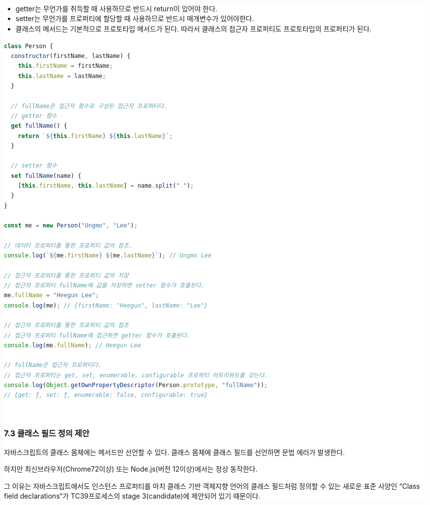 - getter는 무언가를 취득할 때 사용하므로 반드시 return이 있어야 한다.
- setter는 무언가를 프로퍼티에 할당할 때 사용하므로 반드시 매개변수가 있어야한다.
- 클래스의 메서드는 기본적으로 프로토타입 메서드가 된다. 따라서 클래스의 접근자 프로퍼티도 프로토타입의 프로퍼티가 된다.

```javascript
class Person {
  constructor(firstName, lastName) {
    this.firstName = firstName;
    this.lastName = lastName;
  }

  // fullName은 접근자 함수로 구성된 접근자 프로퍼티다.
  // getter 함수
  get fullName() {
    return `${this.firstName} ${this.lastName}`;
  }

  // setter 함수
  set fullName(name) {
    [this.firstName, this.lastName] = name.split(" ");
  }
}

const me = new Person("Ungmo", "Lee");

// 데이터 프로퍼티를 통한 프로퍼티 값의 참조.
console.log(`${me.firstName} ${me.lastName}`); // Ungmo Lee

// 접근자 프로퍼티를 통한 프로퍼티 값의 저장
// 접근자 프로퍼티 fullName에 값을 저장하면 setter 함수가 호출된다.
me.fullName = "Heegun Lee";
console.log(me); // {firstName: "Heegun", lastName: "Lee"}

// 접근자 프로퍼티를 통한 프로퍼티 값의 참조
// 접근자 프로퍼티 fullName에 접근하면 getter 함수가 호출된다.
console.log(me.fullName); // Heegun Lee

// fullName은 접근자 프로퍼티다.
// 접근자 프로퍼티는 get, set, enumerable, configurable 프로퍼티 어트리뷰트를 갖는다.
console.log(Object.getOwnPropertyDescriptor(Person.prototype, "fullName"));
// {get: ƒ, set: ƒ, enumerable: false, configurable: true}
```

<br>

### 7.3 클래스 필드 정의 제안

자바스크립트의 클래스 몸체에는 메서드만 선언할 수 있다. 클래스 몸체에 클래스 필드를 선언하면 문법 에러가 발생한다.

하지만 최신브라우저(Chrome72이상) 또는 Node.js(버전 12이상)에서는 정상 동작한다.

그 이유는 자바스크립트에서도 인스턴스 프로퍼티를 마치 클래스 기반 객체지향 언어의 클래스 필드처럼 정의할 수 있는 새로운 표준 사양인 “Class field declarations“가 TC39프로세스의 stage 3(candidate)에 제안되어 있기 때문이다.

